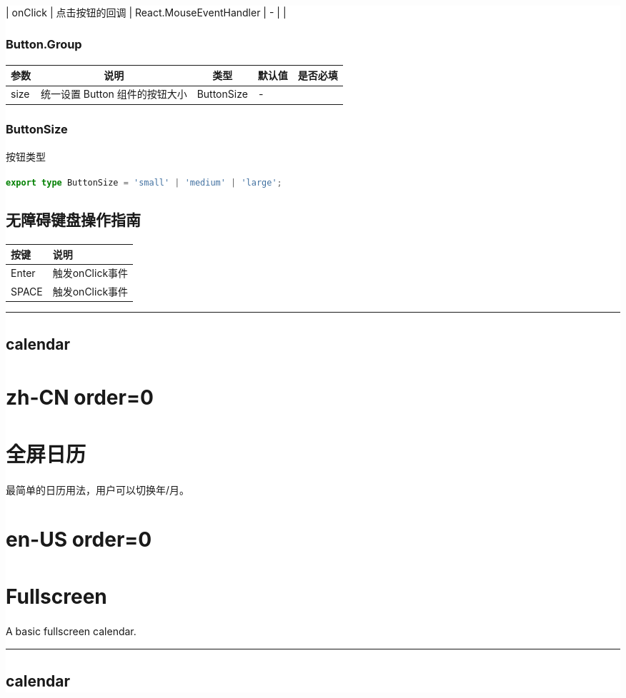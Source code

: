 | onClick   | 点击按钮的回调              | React.MouseEventHandler                                                                                                                           | -                                                                                                              |          |

### Button.Group

| 参数 | 说明                           | 类型       | 默认值 | 是否必填 |
| ---- | ------------------------------ | ---------- | ------ | -------- |
| size | 统一设置 Button 组件的按钮大小 | ButtonSize | -      |          |

### ButtonSize

按钮类型

```typescript
export type ButtonSize = 'small' | 'medium' | 'large';
```

## 无障碍键盘操作指南

| 按键  | 说明            |
| :---- | :-------------- |
| Enter | 触发onClick事件 |
| SPACE | 触发onClick事件 |


---


## calendar

# zh-CN order=0

# 全屏日历

最简单的日历用法，用户可以切换年/月。

# en-US order=0

# Fullscreen

A basic fullscreen calendar.


---


## calendar
